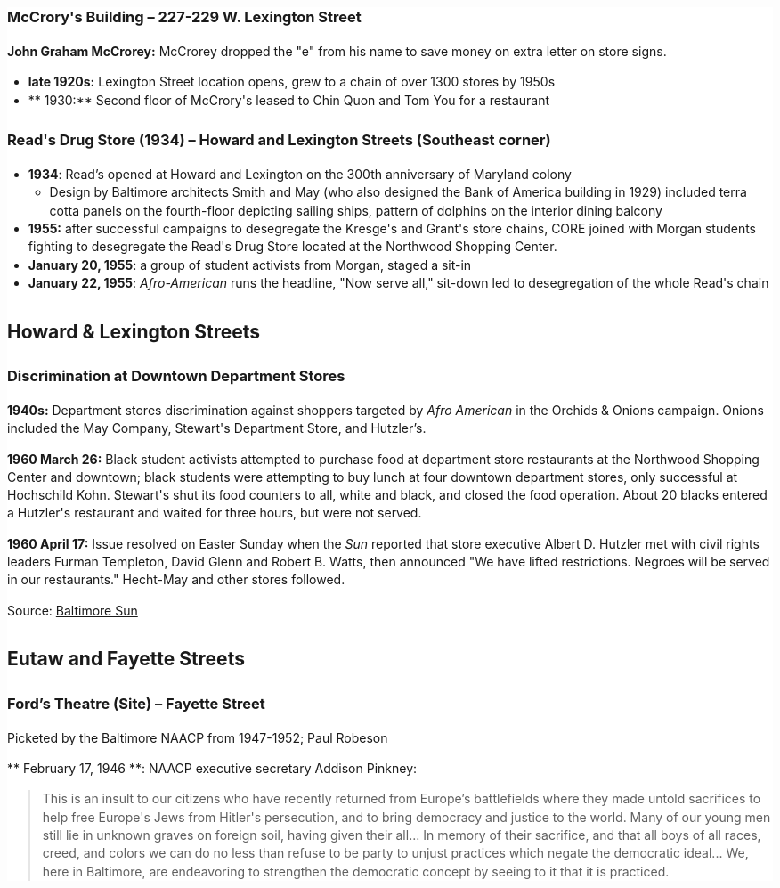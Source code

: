 ### McCrory's Building – 227-229 W. Lexington Street

**John Graham McCrorey:** McCrorey dropped the "e" from his name to save money on extra letter on store signs.

- **late 1920s:** Lexington Street location opens, grew to a chain of over 1300 stores by 1950s
- ** 1930:** Second floor of McCrory's leased to Chin Quon and Tom You for a restaurant

### Read's Drug Store (1934) – Howard and Lexington Streets (Southeast corner)

- **1934**: Read’s opened at Howard and Lexington on the 300th anniversary of Maryland colony
	- Design by Baltimore architects Smith and May (who also designed the Bank of America building in 1929) included terra cotta panels on the fourth-floor depicting sailing ships, pattern of dolphins on the interior dining balcony
- **1955:** after successful campaigns to desegregate the Kresge's and Grant's store chains, CORE joined with Morgan students fighting to desegregate the Read's Drug Store located at the Northwood Shopping Center.
- **January 20, 1955**: a group of student activists from Morgan, staged a sit-in
- **January 22, 1955**: _Afro-American_ runs the headline, "Now serve all," sit-down led to desegregation of the whole Read's chain

## Howard & Lexington Streets

### Discrimination at Downtown Department Stores

**1940s:** Department stores discrimination against shoppers targeted by _Afro American_ in the Orchids & Onions campaign. Onions included the May Company, Stewart's Department Store, and Hutzler’s.

**1960 March 26:** Black student activists attempted to purchase food at department store restaurants at the Northwood Shopping Center and downtown; black students were attempting to buy lunch at four downtown department stores, only successful at Hochschild Kohn. Stewart's shut its food counters to all, white and black, and closed the food operation. About 20 blacks entered a Hutzler's restaurant and waited for three hours, but were not served.

**1960 April 17:** Issue resolved on Easter Sunday when the _Sun_ reported that store executive Albert D. Hutzler met with civil rights leaders Furman Templeton, David Glenn and Robert B. Watts, then announced "We have lifted restrictions. Negroes will be served in our restaurants." Hecht-May and other stores followed.

Source: [Baltimore Sun](http://articles.baltimoresun.com/2010-03-27/news/bal-md.kelly27mar27_1_blacks-department-store-lunch-counters)

## Eutaw and Fayette Streets

### Ford’s Theatre (Site) – Fayette Street

Picketed by the Baltimore NAACP from 1947-1952; Paul Robeson

** February 17, 1946 **: NAACP executive secretary Addison Pinkney:

> This is an insult to our citizens who have recently returned from Europe’s battlefields where they made untold sacrifices to help free Europe's Jews from Hitler's persecution, and to bring democracy and justice to the world. Many of our young men still lie in unknown graves on foreign soil, having given their all... In memory of their sacrifice, and that all boys of all races, creed, and colors we can do no less than refuse to be party to unjust practices which negate the democratic ideal... We, here in Baltimore, are endeavoring to strengthen the democratic concept by seeing to it that it is practiced.
